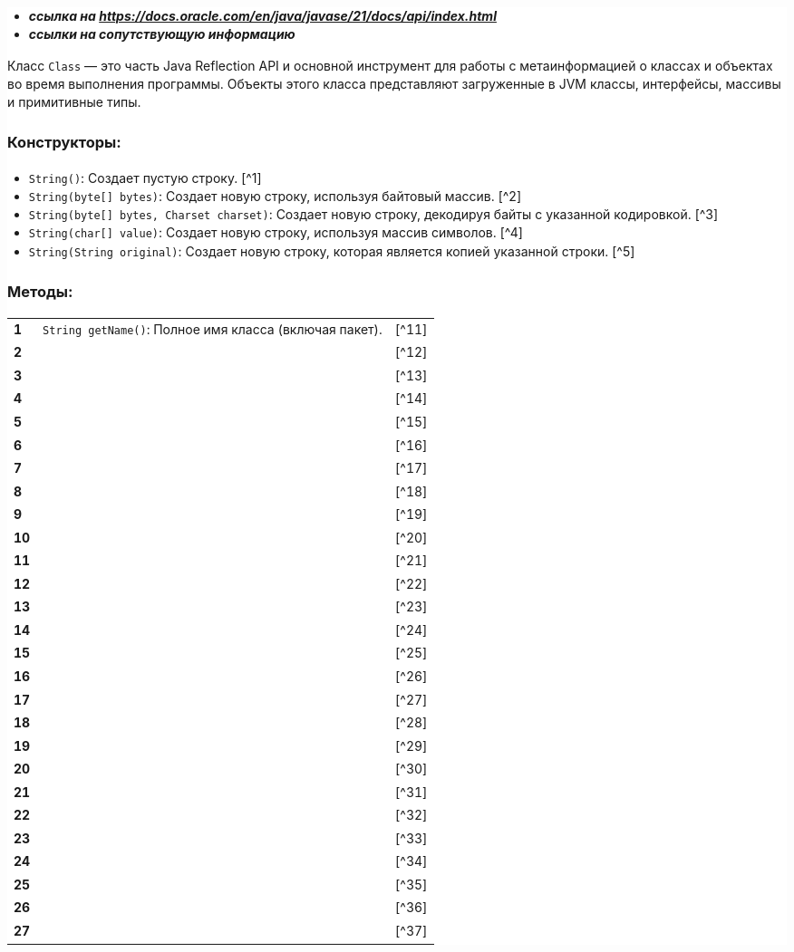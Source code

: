 - ***ссылка на https://docs.oracle.com/en/java/javase/21/docs/api/index.html***
- ***ссылки на сопутствующую информацию***

Класс `Class` — это часть Java Reflection API и основной инструмент для работы с метаинформацией о классах и объектах во время выполнения программы. Объекты этого класса представляют загруженные в JVM классы, интерфейсы, массивы и примитивные типы.
### Конструкторы:

- `String()`: Создает пустую строку. [^1]
- `String(byte[] bytes)`: Создает новую строку, используя байтовый массив. [^2]
- `String(byte[] bytes, Charset charset)`: Создает новую строку, декодируя байты с указанной кодировкой. [^3]
- `String(char[] value)`: Создает новую строку, используя массив символов. [^4]
- `String(String original)`: Создает новую строку, которая является копией указанной строки. [^5]
### Методы:

|        |                                                        |       |
| ------ | ------------------------------------------------------ | ----- |
| **1**  | `String getName()`: Полное имя класса (включая пакет). | [^11] |
| **2**  |                                                        | [^12] |
| **3**  |                                                        | [^13] |
| **4**  |                                                        | [^14] |
| **5**  |                                                        | [^15] |
| **6**  |                                                        | [^16] |
| **7**  |                                                        | [^17] |
| **8**  |                                                        | [^18] |
| **9**  |                                                        | [^19] |
| **10** |                                                        | [^20] |
| **11** |                                                        | [^21] |
| **12** |                                                        | [^22] |
| **13** |                                                        | [^23] |
| **14** |                                                        | [^24] |
| **15** |                                                        | [^25] |
| **16** |                                                        | [^26] |
| **17** |                                                        | [^27] |
| **18** |                                                        | [^28] |
| **19** |                                                        | [^29] |
| **20** |                                                        | [^30] |
| **21** |                                                        | [^31] |
| **22** |                                                        | [^32] |
| **23** |                                                        | [^33] |
| **24** |                                                        | [^34] |
| **25** |                                                        | [^35] |
| **26** |                                                        | [^36] |
| **27** |                                                        | [^37] |